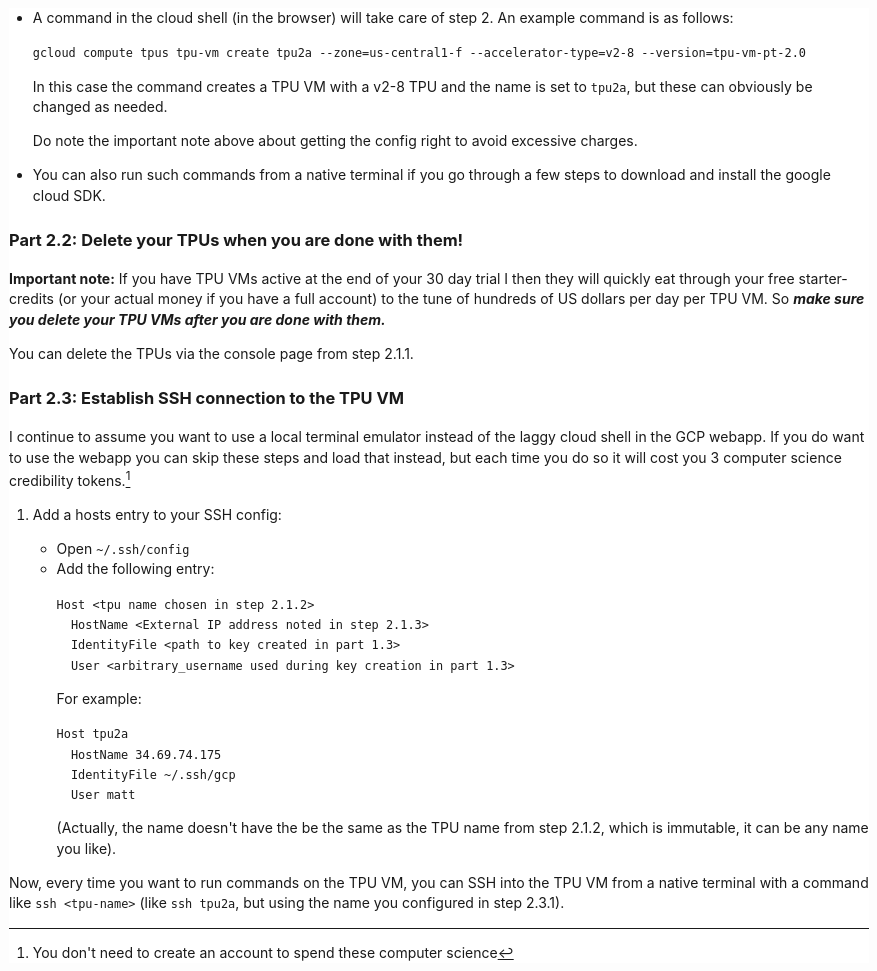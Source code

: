 * A command in the cloud shell (in the browser) will take care of step 2.
  An example command is as follows:
  ```
  gcloud compute tpus tpu-vm create tpu2a --zone=us-central1-f --accelerator-type=v2-8 --version=tpu-vm-pt-2.0
  ```
  In this case the command creates a TPU VM with a v2-8 TPU and the name is
  set to `tpu2a`, but these can obviously be changed as needed.

  Do note the important note above about getting the config right to avoid
  excessive charges.

* You can also run such commands from a native terminal if you go through a
  few steps to download and install the google cloud SDK.


### Part 2.2: Delete your TPUs when you are done with them!

**Important note:** If you have TPU VMs active at the end of your 30 day trial I
then they will quickly eat through your free starter-credits (or your
actual money if you have a full account) to the tune of hundreds of US
dollars per day per TPU VM.
So ***make sure you delete your TPU VMs after you are done with them.***

You can delete the TPUs via the console page from step 2.1.1.


### Part 2.3: Establish SSH connection to the TPU VM

I continue to assume you want to use a local terminal emulator instead of the
laggy cloud shell in the GCP webapp. If you do want to use the webapp you can
skip these steps and load that instead, but each time you do so it will cost
you 3 computer science credibility tokens.[^ssh]

1. Add a hosts entry to your SSH config:
   
   * Open `~/.ssh/config`
   * Add the following entry:
     ```
     Host <tpu name chosen in step 2.1.2>
       HostName <External IP address noted in step 2.1.3>
       IdentityFile <path to key created in part 1.3>
       User <arbitrary_username used during key creation in part 1.3>
     ```
     For example:
     ```
     Host tpu2a
       HostName 34.69.74.175
       IdentityFile ~/.ssh/gcp
       User matt
     ```
     (Actually, the name doesn't have the be the same as the TPU name from
     step 2.1.2, which is immutable, it can be any name you like).

Now, every time you want to run commands on the TPU VM, you can SSH into
the TPU VM from a native terminal with a command like `ssh <tpu-name>`
(like `ssh tpu2a`, but using the name you configured in step 2.3.1).


[^trc]: Apparently the TPU Research Cloud people are very awesome and
[^ssh]: You don't need to create an account to spend these computer science
[^evil]: This password shouldn't need to be that secure, since we are